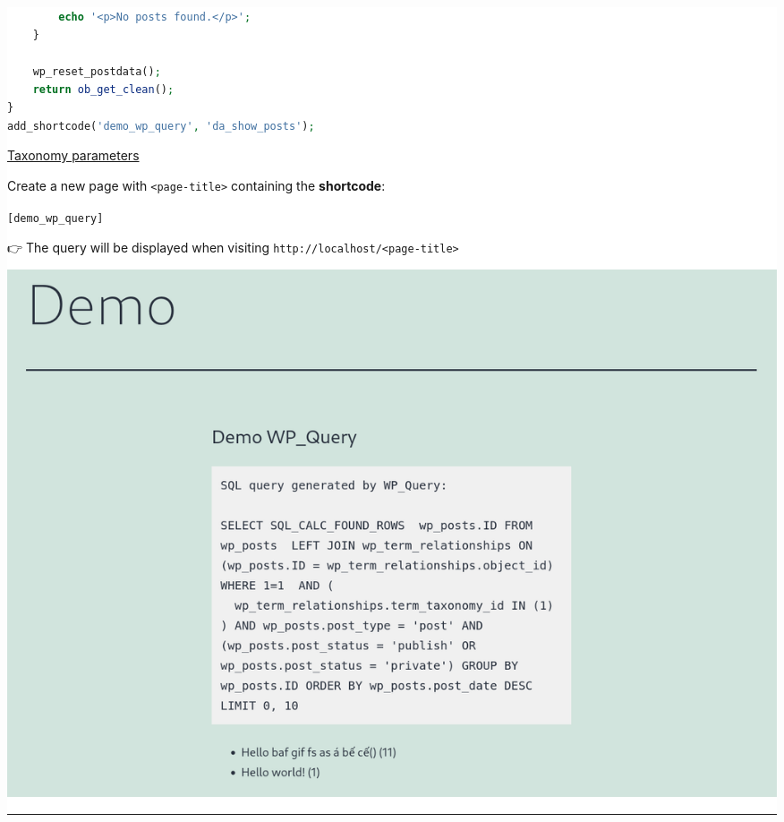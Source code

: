```php
        echo '<p>No posts found.</p>';
    }

    wp_reset_postdata();
    return ob_get_clean();
}
add_shortcode('demo_wp_query', 'da_show_posts');
```

[Taxonomy parameters](https://developer.wordpress.org/reference/classes/wp_query/#taxonomy-parameters)

Create a new page with `<page-title>` containing the **shortcode**:

```
[demo_wp_query]
```

👉 The query will be displayed when visiting `http://localhost/<page-title>`

![demo page](demo_page.png "Demo page displaying WP_Query output")

---


[^tax_query]: Since the patch is located in **src/wp-includes/class-wp-tax-query.php**, this file defines the `WP_Tax_Query` class, which handles the `tax_query` parameter in `WP_Query`. Any modification to this file directly affects how `tax_query` arguments are **parsed and validated**.